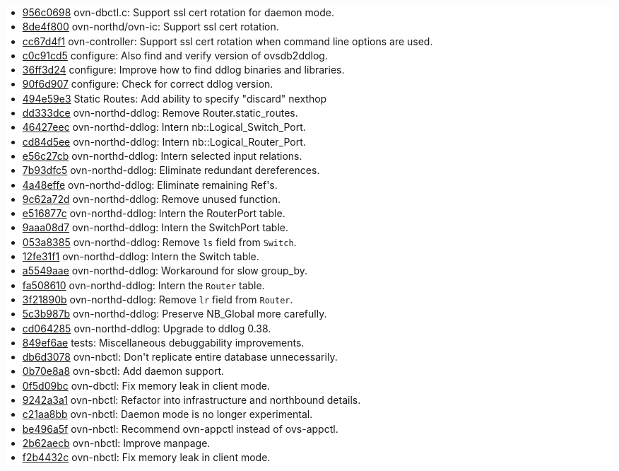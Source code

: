 - [956c0698](https://github.com/ovn-org/ovn/commit/956c069805396ce2221302dd0f11e338cee7c097) ovn-dbctl.c: Support ssl cert rotation for daemon mode.
- [8de4f800](https://github.com/ovn-org/ovn/commit/8de4f8005f21014a7ff588bd803460900288d7fd) ovn-northd/ovn-ic: Support ssl cert rotation.
- [cc67d4f1](https://github.com/ovn-org/ovn/commit/cc67d4f18f39e2967bf7613e38b7f1d4093975e5) ovn-controller: Support ssl cert rotation when command line options are used.
- [c0c91cd5](https://github.com/ovn-org/ovn/commit/c0c91cd5d947796da4684a50d01ac1d3eda1b879) configure: Also find and verify version of ovsdb2ddlog.
- [36ff3d24](https://github.com/ovn-org/ovn/commit/36ff3d2488ece6f13107fefd500565a3171b3cfc) configure: Improve how to find ddlog binaries and libraries.
- [90f6d907](https://github.com/ovn-org/ovn/commit/90f6d907f534716e8a78e9282549ff976d6a1a4d) configure: Check for correct ddlog version.
- [494e59e3](https://github.com/ovn-org/ovn/commit/494e59e341b001646f34bcc520b1b6c9fb9fd37c) Static Routes: Add ability to specify "discard" nexthop
- [dd333dce](https://github.com/ovn-org/ovn/commit/dd333dceca36b0f9bbfb7c1e8eedb59ea8e53db8) ovn-northd-ddlog: Remove Router.static_routes.
- [46427eec](https://github.com/ovn-org/ovn/commit/46427eecfea9f7447644c9ce6d1d50360a49936a) ovn-northd-ddlog: Intern nb::Logical_Switch_Port.
- [cd84d5ee](https://github.com/ovn-org/ovn/commit/cd84d5ee57d3da810d1b226c492840e82b44204b) ovn-northd-ddlog: Intern nb::Logical_Router_Port.
- [e56c27cb](https://github.com/ovn-org/ovn/commit/e56c27cb67c5539a372222a57fc708aac15987de) ovn-northd-ddlog: Intern selected input relations.
- [7b93dfc5](https://github.com/ovn-org/ovn/commit/7b93dfc5a9f980c646f166ab1b21c985695d1d40) ovn-northd-ddlog: Eliminate redundant dereferences.
- [4a48effe](https://github.com/ovn-org/ovn/commit/4a48effe0db0ba86026bd29e105cd6dbf12596b0) ovn-northd-ddlog: Eliminate remaining Ref's.
- [9c62a72d](https://github.com/ovn-org/ovn/commit/9c62a72d76ceb992dec5b608906253e9c86ac0d3) ovn-northd-ddlog: Remove unused function.
- [e516877c](https://github.com/ovn-org/ovn/commit/e516877c9dcdb18c977be3a986f459de3eae09aa) ovn-northd-ddlog: Intern the RouterPort table.
- [9aaa08d7](https://github.com/ovn-org/ovn/commit/9aaa08d74ed95e9fb6f50ca9c63c6ccb018b32a4) ovn-northd-ddlog: Intern the SwitchPort table.
- [053a8385](https://github.com/ovn-org/ovn/commit/053a8385237001185ea8bb6d0769e57aa5225254) ovn-northd-ddlog: Remove `ls` field from `Switch`.
- [12fe31f1](https://github.com/ovn-org/ovn/commit/12fe31f101bb3dad43f040223d84d79a53c22110) ovn-northd-ddlog: Intern the Switch table.
- [a5549aae](https://github.com/ovn-org/ovn/commit/a5549aaec8486143e5ed2745bdde31e2df99640a) ovn-northd-ddlog: Workaround for slow group_by.
- [fa508610](https://github.com/ovn-org/ovn/commit/fa50861017d53928947bd6a6fdb52f9878607a4a) ovn-northd-ddlog: Intern the `Router` table.
- [3f21890b](https://github.com/ovn-org/ovn/commit/3f21890bff378c4cd5bd7570d003cfc1e28eb5d2) ovn-northd-ddlog: Remove `lr` field from `Router`.
- [5c3b987b](https://github.com/ovn-org/ovn/commit/5c3b987b571e7aa41018888d7a35048caf09e2f9) ovn-northd-ddlog: Preserve NB_Global more carefully.
- [cd064285](https://github.com/ovn-org/ovn/commit/cd064285214ef1b6b0a640ec84bb80c026a56a94) ovn-northd-ddlog: Upgrade to ddlog 0.38.
- [849ef6ae](https://github.com/ovn-org/ovn/commit/849ef6ae2a302285f9570c938b58bf132c8e5525) tests: Miscellaneous debuggability improvements.
- [db6d3078](https://github.com/ovn-org/ovn/commit/db6d30783bec6b01e833261ea645e41aa061cb44) ovn-nbctl: Don't replicate entire database unnecessarily.
- [0b70e8a8](https://github.com/ovn-org/ovn/commit/0b70e8a83965222f18c5e135f0f7b9d2f5b62616) ovn-sbctl: Add daemon support.
- [0f5d09bc](https://github.com/ovn-org/ovn/commit/0f5d09bca05cd818b2d6d10d0c41dd9116d373d3) ovn-dbctl: Fix memory leak in client mode.
- [9242a3a1](https://github.com/ovn-org/ovn/commit/9242a3a1454ec72d65798402e4e908e96f7dcb9f) ovn-nbctl: Refactor into infrastructure and northbound details.
- [c21aa8bb](https://github.com/ovn-org/ovn/commit/c21aa8bbce8ce14ba6ea6ecd116ffdb58a68c144) ovn-nbctl: Daemon mode is no longer experimental.
- [be496a5f](https://github.com/ovn-org/ovn/commit/be496a5f9f8a673ec68bc75cb548a542d02d169d) ovn-nbctl: Recommend ovn-appctl instead of ovs-appctl.
- [2b62aecb](https://github.com/ovn-org/ovn/commit/2b62aecbe70a99a705e8f99f11c9bad7ca2d95a1) ovn-nbctl: Improve manpage.
- [f2b4432c](https://github.com/ovn-org/ovn/commit/f2b4432cd2f90927715f2fa8ca3aec509f9d9eda) ovn-nbctl: Fix memory leak in client mode.